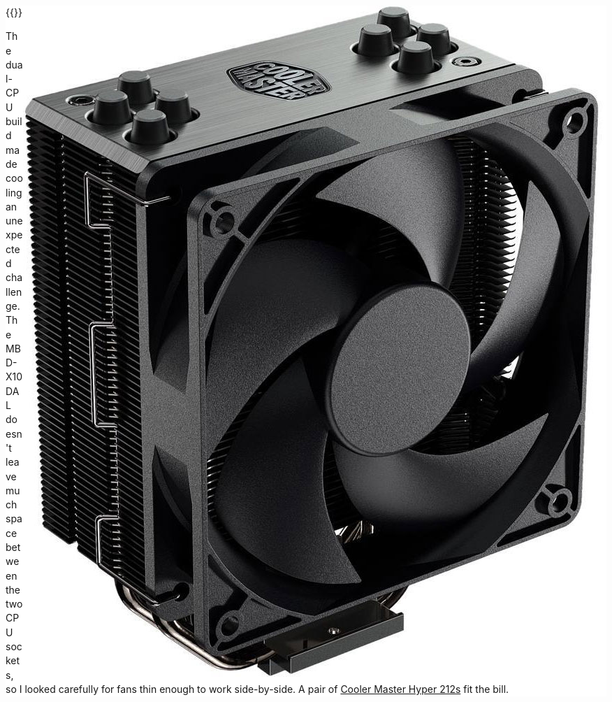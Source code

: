 {{<img src="hyper-212.jpg" alt="Photo of Hyper 212 CPU fan" maxWidth="200px" align="right" linkUrl="https://www.newegg.com/cooler-master-hyper-212-black-edition-rr-212s-20pk-r1/p/N82E16835103278?Item=N82E16835103278">}}

The dual-CPU build made cooling an unexpected challenge. The MBD-X10DAL doesn't leave much space between the two CPU sockets, so I looked carefully for fans thin enough to work side-by-side. A pair of [Cooler Master Hyper 212s](https://www.newegg.com/cooler-master-hyper-212-black-edition-rr-212s-20pk-r1/p/N82E16835103278?Item=N82E16835103278) fit the bill.
